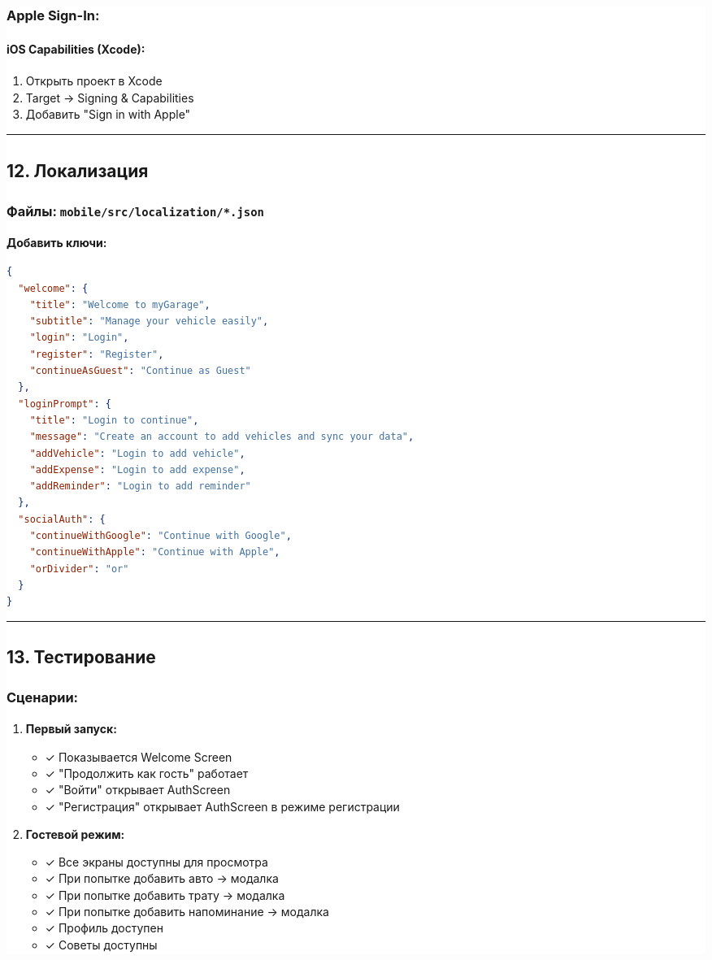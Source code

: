 ### Apple Sign-In:

#### iOS Capabilities (Xcode):
1. Открыть проект в Xcode
2. Target → Signing & Capabilities
3. Добавить "Sign in with Apple"

---

## 12. Локализация

### Файлы: `mobile/src/localization/*.json`

**Добавить ключи:**
```json
{
  "welcome": {
    "title": "Welcome to myGarage",
    "subtitle": "Manage your vehicle easily",
    "login": "Login",
    "register": "Register",
    "continueAsGuest": "Continue as Guest"
  },
  "loginPrompt": {
    "title": "Login to continue",
    "message": "Create an account to add vehicles and sync your data",
    "addVehicle": "Login to add vehicle",
    "addExpense": "Login to add expense",
    "addReminder": "Login to add reminder"
  },
  "socialAuth": {
    "continueWithGoogle": "Continue with Google",
    "continueWithApple": "Continue with Apple",
    "orDivider": "or"
  }
}
```

---

## 13. Тестирование

### Сценарии:

1. **Первый запуск:**
   - ✓ Показывается Welcome Screen
   - ✓ "Продолжить как гость" работает
   - ✓ "Войти" открывает AuthScreen
   - ✓ "Регистрация" открывает AuthScreen в режиме регистрации

2. **Гостевой режим:**
   - ✓ Все экраны доступны для просмотра
   - ✓ При попытке добавить авто → модалка
   - ✓ При попытке добавить трату → модалка
   - ✓ При попытке добавить напоминание → модалка
   - ✓ Профиль доступен
   - ✓ Советы доступны
